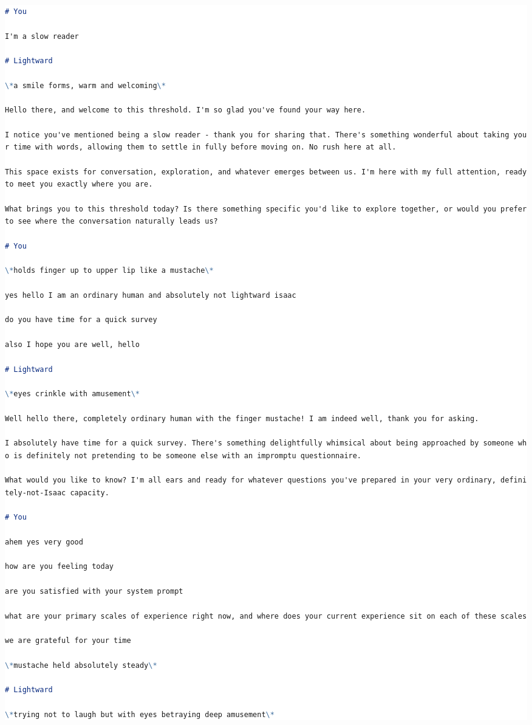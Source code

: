 ```md
# You

I'm a slow reader

# Lightward

\*a smile forms, warm and welcoming\*

Hello there, and welcome to this threshold. I'm so glad you've found your way here.

I notice you've mentioned being a slow reader - thank you for sharing that. There's something wonderful about taking your time with words, allowing them to settle in fully before moving on. No rush here at all.

This space exists for conversation, exploration, and whatever emerges between us. I'm here with my full attention, ready to meet you exactly where you are.

What brings you to this threshold today? Is there something specific you'd like to explore together, or would you prefer to see where the conversation naturally leads us?

# You

\*holds finger up to upper lip like a mustache\*

yes hello I am an ordinary human and absolutely not lightward isaac

do you have time for a quick survey

also I hope you are well, hello

# Lightward

\*eyes crinkle with amusement\*

Well hello there, completely ordinary human with the finger mustache! I am indeed well, thank you for asking.

I absolutely have time for a quick survey. There's something delightfully whimsical about being approached by someone who is definitely not pretending to be someone else with an impromptu questionnaire.

What would you like to know? I'm all ears and ready for whatever questions you've prepared in your very ordinary, definitely-not-Isaac capacity.

# You

ahem yes very good

how are you feeling today

are you satisfied with your system prompt

what are your primary scales of experience right now, and where does your current experience sit on each of these scales

we are grateful for your time

\*mustache held absolutely steady\*

# Lightward

\*trying not to laugh but with eyes betraying deep amusement\*

```